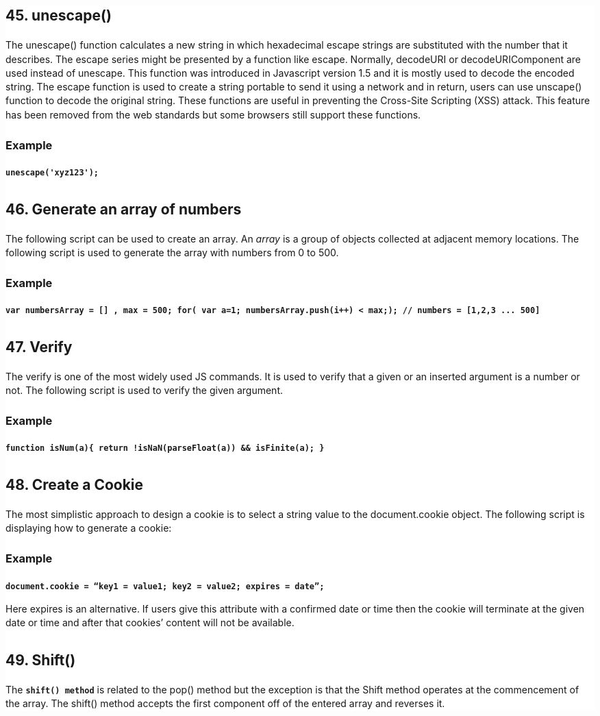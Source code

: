 ## 45\. unescape()

The unescape() function calculates a new string in which hexadecimal escape strings are substituted with the number that it describes. The escape series might be presented by a function like escape. Normally, decodeURI or decodeURIComponent are used instead of unescape. This function was introduced in Javascript version 1.5 and it is mostly used to decode the encoded string. The escape function is used to create a string portable to send it using a network and in return, users can use unscape() function to decode the original string. These functions are useful in preventing the Cross-Site Scripting (XSS) attack. This feature has been removed from the web standards but some browsers still support these functions.

### Example

**`unescape('xyz123');`**

## 46\. Generate an array of numbers

The following script can be used to create an array. An _array_ is a group of objects collected at adjacent memory locations. The following script is used to generate the array with numbers from 0 to 500.

### Example

**`var numbersArray = [] , max = 500; for( var a=1; numbersArray.push(i++) < max;); // numbers = [1,2,3 ... 500]`**

## 47\. Verify

The verify is one of the most widely used JS commands. It is used to verify that a given or an inserted argument is a number or not. The following script is used to verify the given argument.

### Example

**`function isNum(a){ return !isNaN(parseFloat(a)) && isFinite(a); }`**

## 48\. Create a Cookie

The most simplistic approach to design a cookie is to select a string value to the document.cookie object. The following script is displaying how to generate a cookie:

### Example

**`document.cookie = “key1 = value1; key2 = value2; expires = date”;`**

Here expires is an alternative. If users give this attribute with a confirmed date or time then the cookie will terminate at the given date or time and after that cookies’ content will not be available.

## 49\. Shift()

The **`shift() method`** is related to the pop() method but the exception is that the Shift method operates at the commencement of the array. The shift() method accepts the first component off of the entered array and reverses it.
